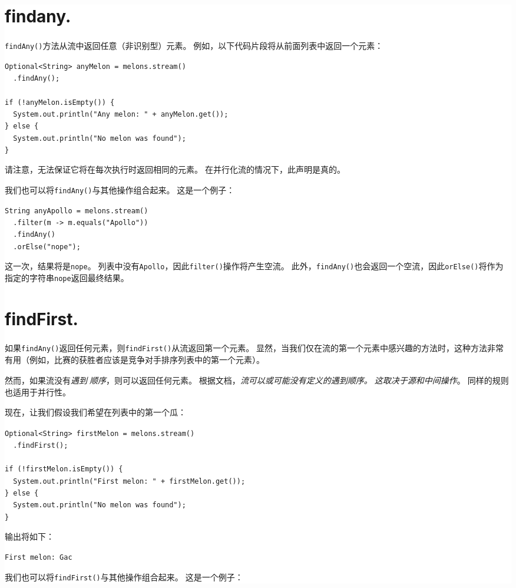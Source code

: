# findany.

`findAny()`方法从流中返回任意（非识别型）元素。 例如，以下代码片段将从前面列表中返回一个元素：

```
Optional<String> anyMelon = melons.stream()
  .findAny();

if (!anyMelon.isEmpty()) {
  System.out.println("Any melon: " + anyMelon.get());
} else {
  System.out.println("No melon was found");
}
```

请注意，无法保证它将在每次执行时返回相同的元素。 在并行化流的情况下，此声明是真的。

我们也可以将`findAny()`与其他操作组合起来。 这是一个例子：

```
String anyApollo = melons.stream()
  .filter(m -> m.equals("Apollo"))
  .findAny()
  .orElse("nope");
```

这一次，结果将是`nope`。 列表中没有`Apollo`，因此`filter()`操作将产生空流。 此外，`findAny()`也会返回一个空流，因此`orElse()`将作为指定的字符串`nope`返回最终结果。

# findFirst.

如果`findAny()`返回任何元素，则`findFirst()`从流返回第一个元素。 显然，当我们仅在流的第一个元素中感兴趣的方法时，这种方法非常有用（例如，比赛的获胜者应该是竞争对手排序列表中的第一个元素）。

然而，如果流没有*遇到* *顺序*，则可以返回任何元素。 根据文档，*流可以或可能没有定义的遇到顺序。 这取决于源和中间操作*。 同样的规则也适用于并行性。

现在，让我们假设我们希望在列表中的第一个瓜：

```
Optional<String> firstMelon = melons.stream()
  .findFirst();

if (!firstMelon.isEmpty()) {
  System.out.println("First melon: " + firstMelon.get());
} else {
  System.out.println("No melon was found");
}
```

输出将如下：

```
First melon: Gac
```

我们也可以将`findFirst()`与其他操作组合起来。 这是一个例子：

